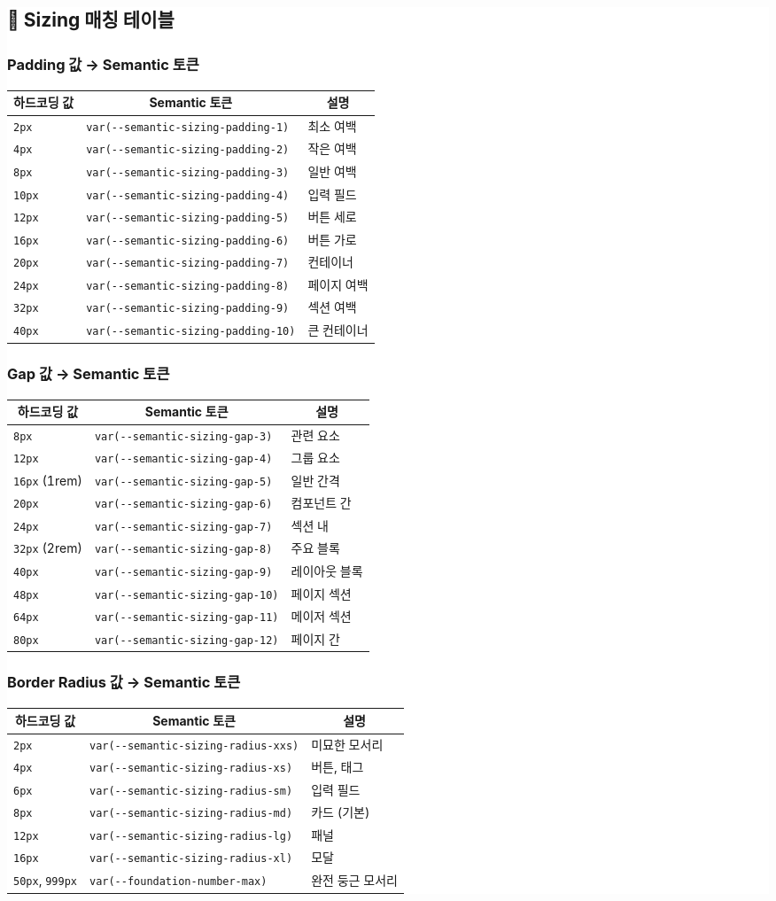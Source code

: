 ## 📏 Sizing 매칭 테이블

### **Padding 값 → Semantic 토큰**

| 하드코딩 값 | Semantic 토큰 | 설명 |
|-------------|---------------|------|
| `2px` | `var(--semantic-sizing-padding-1)` | 최소 여백 |
| `4px` | `var(--semantic-sizing-padding-2)` | 작은 여백 |
| `8px` | `var(--semantic-sizing-padding-3)` | 일반 여백 |
| `10px` | `var(--semantic-sizing-padding-4)` | 입력 필드 |
| `12px` | `var(--semantic-sizing-padding-5)` | 버튼 세로 |
| `16px` | `var(--semantic-sizing-padding-6)` | 버튼 가로 |
| `20px` | `var(--semantic-sizing-padding-7)` | 컨테이너 |
| `24px` | `var(--semantic-sizing-padding-8)` | 페이지 여백 |
| `32px` | `var(--semantic-sizing-padding-9)` | 섹션 여백 |
| `40px` | `var(--semantic-sizing-padding-10)` | 큰 컨테이너 |

### **Gap 값 → Semantic 토큰**

| 하드코딩 값 | Semantic 토큰 | 설명 |
|-------------|---------------|------|
| `8px` | `var(--semantic-sizing-gap-3)` | 관련 요소 |
| `12px` | `var(--semantic-sizing-gap-4)` | 그룹 요소 |
| `16px` (1rem) | `var(--semantic-sizing-gap-5)` | 일반 간격 |
| `20px` | `var(--semantic-sizing-gap-6)` | 컴포넌트 간 |
| `24px` | `var(--semantic-sizing-gap-7)` | 섹션 내 |
| `32px` (2rem) | `var(--semantic-sizing-gap-8)` | 주요 블록 |
| `40px` | `var(--semantic-sizing-gap-9)` | 레이아웃 블록 |
| `48px` | `var(--semantic-sizing-gap-10)` | 페이지 섹션 |
| `64px` | `var(--semantic-sizing-gap-11)` | 메이저 섹션 |
| `80px` | `var(--semantic-sizing-gap-12)` | 페이지 간 |

### **Border Radius 값 → Semantic 토큰**

| 하드코딩 값 | Semantic 토큰 | 설명 |
|-------------|---------------|------|
| `2px` | `var(--semantic-sizing-radius-xxs)` | 미묘한 모서리 |
| `4px` | `var(--semantic-sizing-radius-xs)` | 버튼, 태그 |
| `6px` | `var(--semantic-sizing-radius-sm)` | 입력 필드 |
| `8px` | `var(--semantic-sizing-radius-md)` | 카드 (기본) |
| `12px` | `var(--semantic-sizing-radius-lg)` | 패널 |
| `16px` | `var(--semantic-sizing-radius-xl)` | 모달 |
| `50px`, `999px` | `var(--foundation-number-max)` | 완전 둥근 모서리 |
